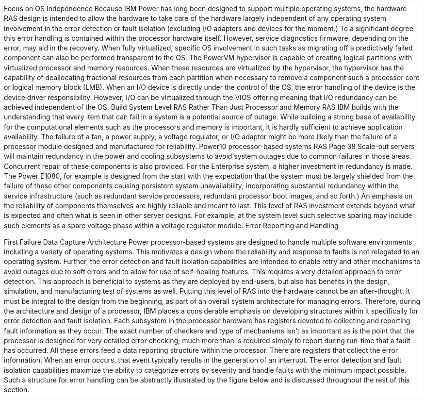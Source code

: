 Focus on OS Independence
Because IBM Power has long been designed to support multiple operating systems, the hardware
RAS design is intended to allow the hardware to take care of the hardware largely independent of
any operating system involvement in the error detection or fault isolation (excluding I/O adapters
and devices for the moment.)
To a significant degree this error handling is contained within the processor hardware itself.
However, service diagnostics firmware, depending on the error, may aid in the recovery. When
fully virtualized, specific OS involvement in such tasks as migrating off a predictively failed
component can also be performed transparent to the OS.
The PowerVM hypervisor is capable of creating logical partitions with virtualized processor and
memory resources. When these resources are virtualized by the hypervisor, the hypervisor has
the capability of deallocating fractional resources from each partition when necessary to remove
a component such a processor core or logical memory block (LMB).
When an I/O device is directly under the control of the OS, the error handling of the device is the
device driver responsibility. However, I/O can be virtualized through the VIOS offering meaning
that I/O redundancy can be achieved independent of the OS.
Build System Level RAS Rather Than Just Processor and Memory RAS
IBM builds with the understanding that every item that can fail in a system is a potential source
of outage.
While building a strong base of availability for the computational elements such as the
processors and memory is important, it is hardly sufficient to achieve application availability.
The failure of a fan, a power supply, a voltage regulator, or I/O adapter might be more likely
than the failure of a processor module designed and manufactured for reliability.
Power10 processor-based systems RAS Page 38
Scale-out servers will maintain redundancy in the power and cooling subsystems to avoid system
outages due to common failures in those areas. Concurrent repair of these components is also
provided.
For the Enterprise system, a higher investment in redundancy is made. The Power E1080, for
example is designed from the start with the expectation that the system must be largely shielded
from the failure of these other components causing persistent system unavailability;
incorporating substantial redundancy within the service infrastructure (such as redundant service
processors, redundant processor boot images, and so forth.) An emphasis on the reliability of
components themselves are highly reliable and meant to last.
This level of RAS investment extends beyond what is expected and often what is seen in other
server designs. For example, at the system level such selective sparing may include such
elements as a spare voltage phase within a voltage regulator module.
Error Reporting and Handling

First Failure Data Capture Architecture
Power processor-based systems are designed to handle multiple software environments
including a variety of operating systems. This motivates a design where the reliability and
response to faults is not relegated to an operating system.
Further, the error detection and fault isolation capabilities are intended to enable retry and other
mechanisms to avoid outages due to soft errors and to allow for use of self-healing features. This
requires a very detailed approach to error detection.
This approach is beneficial to systems as they are deployed by end-users, but also has benefits in
the design, simulation, and manufacturing test of systems as well.
Putting this level of RAS into the hardware cannot be an after-thought. It must be integral to the
design from the beginning, as part of an overall system architecture for managing errors.
Therefore, during the architecture and design of a processor, IBM places a considerable
emphasis on developing structures within it specifically for error detection and fault isolation.
Each subsystem in the processor hardware has registers devoted to collecting and reporting fault
information as they occur.
The exact number of checkers and type of mechanisms isn’t as important as is the point that the
processor is designed for very detailed error checking; much more than is required simply to
report during run-time that a fault has occurred.
All these errors feed a data reporting structure within the processor. There are registers that
collect the error information. When an error occurs, that event typically results in the generation
of an interrupt.
The error detection and fault isolation capabilities maximize the ability to categorize errors by
severity and handle faults with the minimum impact possible. Such a structure for error handling
can be abstractly illustrated by the figure below and is discussed throughout the rest of this
section.
